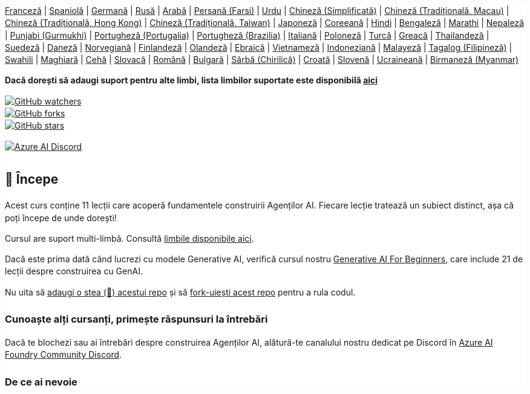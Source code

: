 [Franceză](../fr/README.md) | [Spaniolă](../es/README.md) | [Germană](../de/README.md) | [Rusă](../ru/README.md) | [Arabă](../ar/README.md) | [Persană (Farsi)](../fa/README.md) | [Urdu](../ur/README.md) | [Chineză (Simplificată)](../zh/README.md) | [Chineză (Tradițională, Macau)](../mo/README.md) | [Chineză (Tradițională, Hong Kong)](../hk/README.md) | [Chineză (Tradițională, Taiwan)](../tw/README.md) | [Japoneză](../ja/README.md) | [Coreeană](../ko/README.md) | [Hindi](../hi/README.md) | [Bengaleză](../bn/README.md) | [Marathi](../mr/README.md) | [Nepaleză](../ne/README.md) | [Punjabi (Gurmukhi)](../pa/README.md) | [Portugheză (Portugalia)](../pt/README.md) | [Portugheză (Brazilia)](../br/README.md) | [Italiană](../it/README.md) | [Poloneză](../pl/README.md) | [Turcă](../tr/README.md) | [Greacă](../el/README.md) | [Thailandeză](../th/README.md) | [Suedeză](../sv/README.md) | [Daneză](../da/README.md) | [Norvegiană](../no/README.md) | [Finlandeză](../fi/README.md) | [Olandeză](../nl/README.md) | [Ebraică](../he/README.md) | [Vietnameză](../vi/README.md) | [Indoneziană](../id/README.md) | [Malayeză](../ms/README.md) | [Tagalog (Filipineză)](../tl/README.md) | [Swahili](../sw/README.md) | [Maghiară](../hu/README.md) | [Cehă](../cs/README.md) | [Slovacă](../sk/README.md) | [Română](./README.md) | [Bulgară](../bg/README.md) | [Sârbă (Chirilică)](../sr/README.md) | [Croată](../hr/README.md) | [Slovenă](../sl/README.md) | [Ucraineană](../uk/README.md) | [Birmaneză (Myanmar)](../my/README.md)

**Dacă dorești să adaugi suport pentru alte limbi, lista limbilor suportate este disponibilă [aici](https://github.com/Azure/co-op-translator/blob/main/getting_started/supported-languages.md)**

[![GitHub watchers](https://img.shields.io/github/watchers/microsoft/ai-agents-for-beginners.svg?style=social&label=Watch)](https://GitHub.com/microsoft/ai-agents-for-beginners/watchers/?WT.mc_id=academic-105485-koreyst)  
[![GitHub forks](https://img.shields.io/github/forks/microsoft/ai-agents-for-beginners.svg?style=social&label=Fork)](https://GitHub.com/microsoft/ai-agents-for-beginners/network/?WT.mc_id=academic-105485-koreyst)  
[![GitHub stars](https://img.shields.io/github/stars/microsoft/ai-agents-for-beginners.svg?style=social&label=Star)](https://GitHub.com/microsoft/ai-agents-for-beginners/stargazers/?WT.mc_id=academic-105485-koreyst)

[![Azure AI Discord](https://dcbadge.limes.pink/api/server/kzRShWzttr)](https://discord.gg/kzRShWzttr)

## 🌱 Începe

Acest curs conține 11 lecții care acoperă fundamentele construirii Agenților AI. Fiecare lecție tratează un subiect distinct, așa că poți începe de unde dorești!

Cursul are suport multi-limbă. Consultă [limbile disponibile aici](../..).

Dacă este prima dată când lucrezi cu modele Generative AI, verifică cursul nostru [Generative AI For Beginners](https://aka.ms/genai-beginners), care include 21 de lecții despre construirea cu GenAI.

Nu uita să [adaugi o stea (🌟) acestui repo](https://docs.github.com/en/get-started/exploring-projects-on-github/saving-repositories-with-stars?WT.mc_id=academic-105485-koreyst) și să [fork-uiești acest repo](https://github.com/microsoft/ai-agents-for-beginners/fork) pentru a rula codul.

### Cunoaște alți cursanți, primește răspunsuri la întrebări

Dacă te blochezi sau ai întrebări despre construirea Agenților AI, alătură-te canalului nostru dedicat pe Discord în [Azure AI Foundry Community Discord](https://aka.ms/ai-agents/discord).

### De ce ai nevoie
